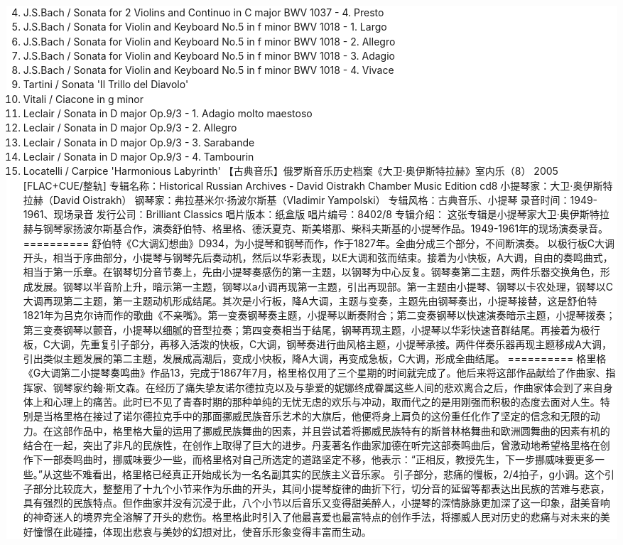 04. J.S.Bach / Sonata for 2
Violins and Continuo in C major BWV 1037 - 4. Presto
05. J.S.Bach / Sonata for
Violin and Keyboard No.5 in f minor BWV 1018 - 1.
Largo
06. J.S.Bach / Sonata for
Violin and Keyboard No.5 in f minor BWV 1018 - 2.
Allegro
07. J.S.Bach / Sonata for
Violin and Keyboard No.5 in f minor BWV 1018 - 3.
Adagio
08. J.S.Bach / Sonata for
Violin and Keyboard No.5 in f minor BWV 1018 - 4.
Vivace
09. Tartini / Sonata 'Il Trillo
del Diavolo'
10. Vitali / Ciacone in g
minor
11. Leclair / Sonata in D major
Op.9/3 - 1. Adagio molto maestoso
12. Leclair / Sonata in D major
Op.9/3 - 2. Allegro
13. Leclair / Sonata in D major
Op.9/3 - 3. Sarabande
14. Leclair / Sonata in D major
Op.9/3 - 4. Tambourin
15. Locatelli / Carpice
'Harmonious Labyrinth'
【古典音乐】俄罗斯音乐历史档案《大卫·奥伊斯特拉赫》室内乐（8） 2005
[FLAC+CUE/整轨]
专辑名称：Historical Russian
Archives - David Oistrakh Chamber Music Edition cd8
小提琴家：大卫·奥伊斯特拉赫（David
Oistrakh）
钢琴家：弗拉基米尔·扬波尔斯基（Vladimir
Yampolski）
专辑风格：古典音乐、小提琴
录音时间：1949-1961、现场录音
发行公司：Brilliant
Classics
唱片版本：纸盒版
唱片编号：8402/8
专辑介绍：
这张专辑是小提琴家大卫·奥伊斯特拉赫与钢琴家扬波尔斯基合作，演奏舒伯特、格里格、德沃夏克、斯美塔那、柴科夫斯基的小提琴作品。1949-1961年的现场演奏录音。
==========
舒伯特《C大调幻想曲》D934，为小提琴和钢琴而作，作于1827年。全曲分成三个部分，不间断演奏。
以极行板C大调开头，相当于序曲部分，小提琴与钢琴先后奏动机，然后以华彩表现，以E大调和弦而结束。接着为小快板，A大调，自由的奏鸣曲式，相当于第一乐章。在钢琴切分音节奏上，先由小提琴奏感伤的第一主题，以钢琴为中心反复。钢琴奏第二主题，两件乐器交换角色，形成发展。钢琴以半音阶上升，暗示第一主题，钢琴以a小调再现第一主题，引出再现部。第一主题由小提琴、钢琴以卡农处理，钢琴以C大调再现第二主题，第一主题动机形成结尾。其次是小行板，降A大调，主题与变奏，主题先由钢琴奏出，小提琴接替，这是舒伯特1821年为吕克尔诗而作的歌曲《不亲嘴》。第一变奏钢琴奏主题，小提琴以断奏附合；第二变奏钢琴以快速演奏暗示主题，小提琴拨奏；第三变奏钢琴以颤音，小提琴以细腻的音型拉奏；第四变奏相当于结尾，钢琴再现主题，小提琴以华彩快速音群结尾。再接着为极行板，C大调，先重复引子部分，再移入活泼的快板，C大调，钢琴奏进行曲风格主题，小提琴承接。两件伴奏乐器再现主题移成A大调，引出类似主题发展的第二主题，发展成高潮后，变成小快板，降A大调，再变成急板，C大调，形成全曲结尾。
==========
格里格《G大调第二小提琴奏鸣曲》作品13，完成于1867年7月，格里格仅用了三个星期的时间就完成了。他后来将这部作品献给了作曲家、指挥家、钢琴家约翰·斯文森。在经历了痛失挚友诺尔德拉克以及与挚爱的妮娜终成眷属这些人间的悲欢离合之后，作曲家体会到了来自身体上和心理上的痛苦。此时已不见了青春时期的那种单纯的无忧无虑的欢乐与冲动，取而代之的是用刚强而积极的态度去面对人生。特别是当格里格在接过了诺尔德拉克手中的那面挪威民族音乐艺术的大旗后，他便将身上肩负的这份重任化作了坚定的信念和无限的动力。在这部作品中，格里格大量的运用了挪威民族舞曲的因素，并且尝试着将挪威民族特有的斯普林格舞曲和欧洲圆舞曲的因素有机的结合在一起，突出了非凡的民族性，在创作上取得了巨大的进步。丹麦著名作曲家加德在听完这部奏鸣曲后，曾激动地希望格里格在创作下一部奏鸣曲时，挪威味要少一些，而格里格对自己所选定的道路坚定不移，他表示：“正相反，教授先生，下一步挪威味要更多一些。”从这些不难看出，格里格已经真正开始成长为一名名副其实的民族主义音乐家。
引子部分，悲痛的慢板，2/4拍子，g小调。这个引子部分比较庞大，整整用了十九个小节来作为乐曲的开头，其间小提琴旋律的曲折下行，切分音的延留等都表达出民族的苦难与悲哀，具有强烈的民族特点。但作曲家并没有沉浸于此，八个小节以后音乐又变得甜美醉人，小提琴的深情脉脉更加深了这一印象，甜美音响的神奇迷人的境界完全溶解了开头的悲伤。格里格此时引入了他最喜爱也最富特点的创作手法，将挪威人民对历史的悲痛与对未来的美好憧憬在此碰撞，体现出悲哀与美妙的幻想对比，使音乐形象变得丰富而生动。